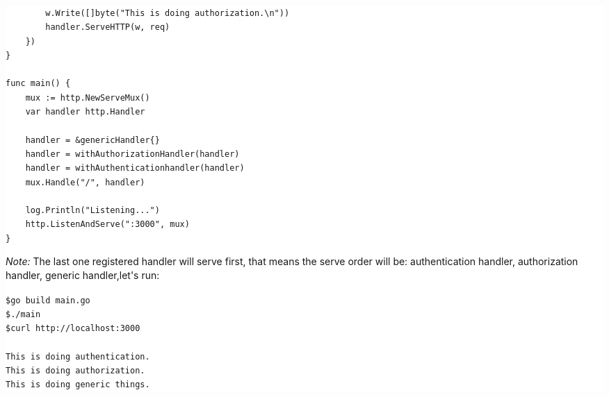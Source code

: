 ```
        w.Write([]byte("This is doing authorization.\n"))
        handler.ServeHTTP(w, req)
    })
}

func main() {
    mux := http.NewServeMux()
    var handler http.Handler

    handler = &genericHandler{}
    handler = withAuthorizationHandler(handler)
    handler = withAuthenticationhandler(handler)
    mux.Handle("/", handler)

    log.Println("Listening...")
    http.ListenAndServe(":3000", mux)
}
```
*Note:* The last one registered handler will serve first, that means the serve order will be: authentication handler, authorization handler, generic handler,let's run:

```
$go build main.go
$./main
$curl http://localhost:3000

This is doing authentication.
This is doing authorization.
This is doing generic things.
```


